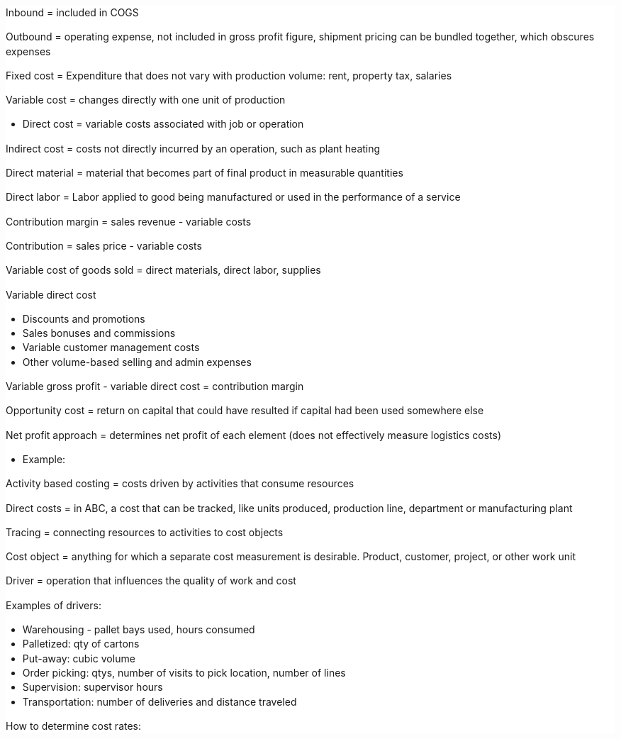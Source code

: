 Inbound = included in COGS

Outbound = operating expense, not included in gross profit figure, shipment pricing can be bundled together, which obscures expenses

Fixed cost = Expenditure that does not vary with production volume: rent, property tax, salaries

Variable cost = changes directly with one unit of production
-	Direct cost = variable costs associated with job or operation 

Indirect cost = costs not directly incurred by an operation, such as plant heating

Direct material = material that becomes part of final product in measurable quantities 

Direct labor = Labor applied to good being manufactured or used in the performance of a service

Contribution margin = sales revenue - variable costs

Contribution = sales price - variable costs

Variable cost of goods sold = direct materials, direct labor, supplies

Variable direct cost
-	Discounts and promotions
-	Sales bonuses and commissions
-	Variable customer management costs
-	Other volume-based selling and admin expenses

Variable gross profit - variable direct cost = contribution margin

Opportunity cost = return on capital that could have resulted if capital had been used somewhere else

Net profit approach = determines net profit of each element (does not effectively measure logistics costs)
-	Example: 

Activity based costing = costs driven by activities that consume resources

Direct costs = in ABC, a cost that can be tracked, like units produced, production line, department or manufacturing plant 

Tracing = connecting resources to activities to cost objects

Cost object = anything for which a separate cost measurement is desirable. Product, customer, project, or other work unit

Driver = operation that influences the quality of work and cost




Examples of drivers:

-	Warehousing - pallet bays used, hours consumed
-	Palletized: qty of cartons
-	Put-away: cubic volume
-	Order picking: qtys, number of visits to pick location, number of lines
-	Supervision: supervisor hours
-	Transportation: number of deliveries and distance traveled

How to determine cost rates:	
